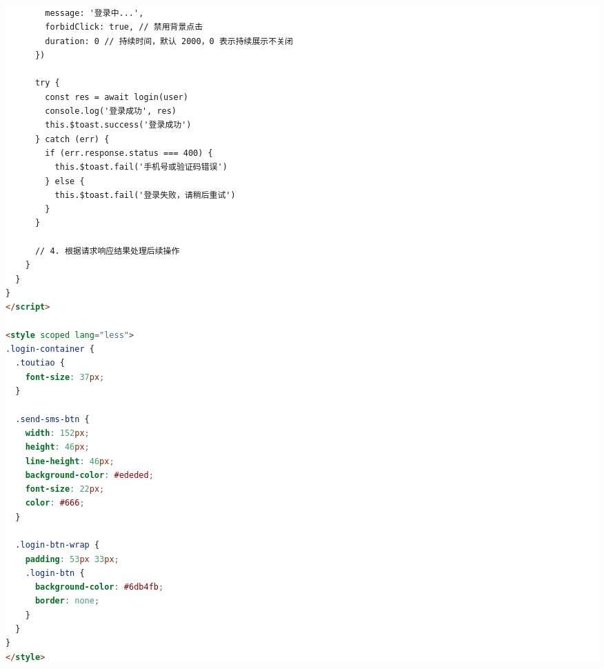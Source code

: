 ```html
        message: '登录中...',
        forbidClick: true, // 禁用背景点击
        duration: 0 // 持续时间，默认 2000，0 表示持续展示不关闭
      })

      try {
        const res = await login(user)
        console.log('登录成功', res)
        this.$toast.success('登录成功')
      } catch (err) {
        if (err.response.status === 400) {
          this.$toast.fail('手机号或验证码错误')
        } else {
          this.$toast.fail('登录失败，请稍后重试')
        }
      }

      // 4. 根据请求响应结果处理后续操作
    }
  }
}
</script>

<style scoped lang="less">
.login-container {
  .toutiao {
    font-size: 37px;
  }

  .send-sms-btn {
    width: 152px;
    height: 46px;
    line-height: 46px;
    background-color: #ededed;
    font-size: 22px;
    color: #666;
  }

  .login-btn-wrap {
    padding: 53px 33px;
    .login-btn {
      background-color: #6db4fb;
      border: none;
    }
  }
}
</style>

```

